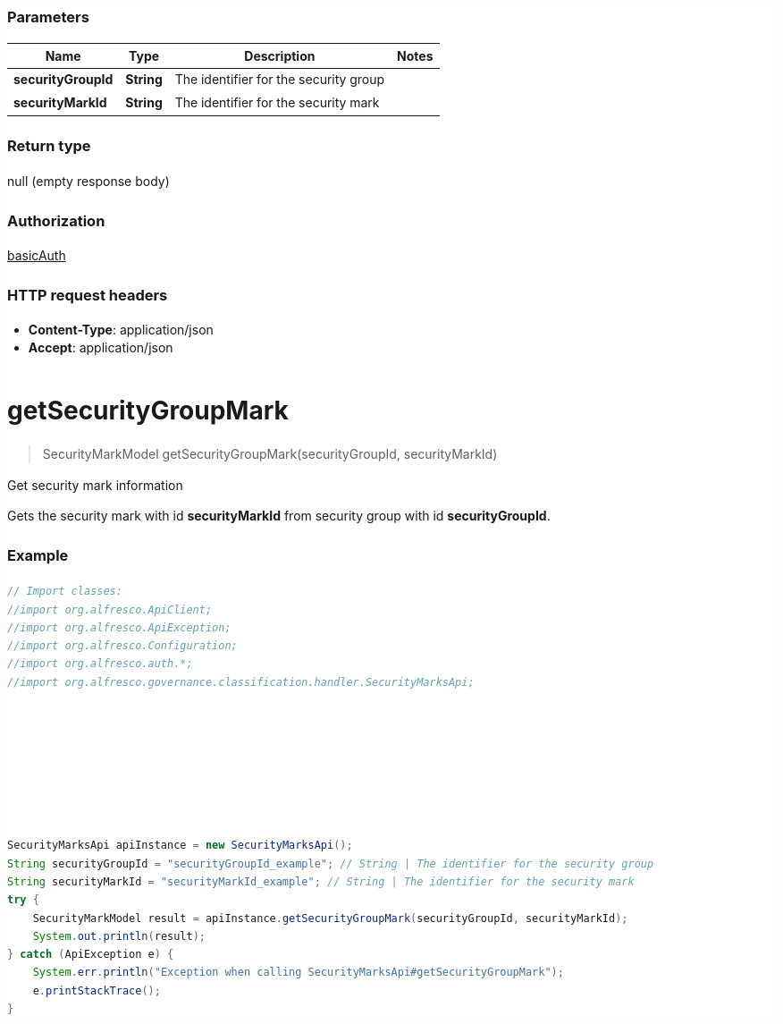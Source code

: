 ### Parameters

Name | Type | Description  | Notes
------------- | ------------- | ------------- | -------------
 **securityGroupId** | **String**| The identifier for the security group |
 **securityMarkId** | **String**| The identifier for the security mark |

### Return type

null (empty response body)

### Authorization

[basicAuth](../README.md#basicAuth)

### HTTP request headers

 - **Content-Type**: application/json
 - **Accept**: application/json

<a name="getSecurityGroupMark"></a>
# **getSecurityGroupMark**
> SecurityMarkModel getSecurityGroupMark(securityGroupId, securityMarkId)

Get security mark information

Gets the security mark with id **securityMarkId** from security group with id **securityGroupId**.

### Example
```java
// Import classes:
//import org.alfresco.ApiClient;
//import org.alfresco.ApiException;
//import org.alfresco.Configuration;
//import org.alfresco.auth.*;
//import org.alfresco.governance.classification.handler.SecurityMarksApi;








SecurityMarksApi apiInstance = new SecurityMarksApi();
String securityGroupId = "securityGroupId_example"; // String | The identifier for the security group
String securityMarkId = "securityMarkId_example"; // String | The identifier for the security mark
try {
    SecurityMarkModel result = apiInstance.getSecurityGroupMark(securityGroupId, securityMarkId);
    System.out.println(result);
} catch (ApiException e) {
    System.err.println("Exception when calling SecurityMarksApi#getSecurityGroupMark");
    e.printStackTrace();
}
```
